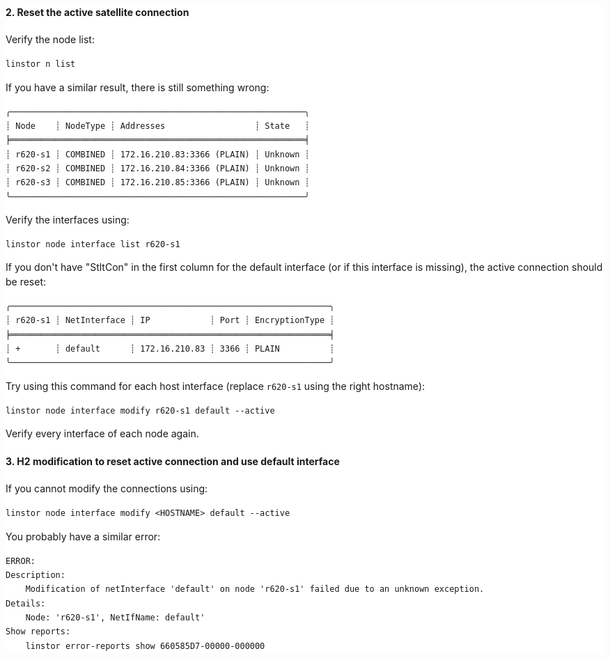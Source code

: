 #### 2. Reset the active satellite connection

Verify the node list:
```
linstor n list
```

If you have a similar result, there is still something wrong:
```
╭───────────────────────────────────────────────────────────╮
┊ Node    ┊ NodeType ┊ Addresses                  ┊ State   ┊
╞═══════════════════════════════════════════════════════════╡
┊ r620-s1 ┊ COMBINED ┊ 172.16.210.83:3366 (PLAIN) ┊ Unknown ┊
┊ r620-s2 ┊ COMBINED ┊ 172.16.210.84:3366 (PLAIN) ┊ Unknown ┊
┊ r620-s3 ┊ COMBINED ┊ 172.16.210.85:3366 (PLAIN) ┊ Unknown ┊
╰───────────────────────────────────────────────────────────╯
```

Verify the interfaces using:
```
linstor node interface list r620-s1
```

If you don't have "StltCon" in the first column for the default interface (or if this interface is missing), the active connection should be reset:
```
╭────────────────────────────────────────────────────────────────╮
┊ r620-s1 ┊ NetInterface ┊ IP            ┊ Port ┊ EncryptionType ┊
╞════════════════════════════════════════════════════════════════╡
┊ +       ┊ default      ┊ 172.16.210.83 ┊ 3366 ┊ PLAIN          ┊
╰────────────────────────────────────────────────────────────────╯
```

Try using this command for each host interface (replace `r620-s1` using the right hostname):
```
linstor node interface modify r620-s1 default --active
```

Verify every interface of each node again.

#### 3. H2 modification to reset active connection and use default interface

If you cannot modify the connections using:
```
linstor node interface modify <HOSTNAME> default --active
```

You probably have a similar error:
```
ERROR:
Description:
    Modification of netInterface 'default' on node 'r620-s1' failed due to an unknown exception.
Details:
    Node: 'r620-s1', NetIfName: default'
Show reports:
    linstor error-reports show 660585D7-00000-000000
```
